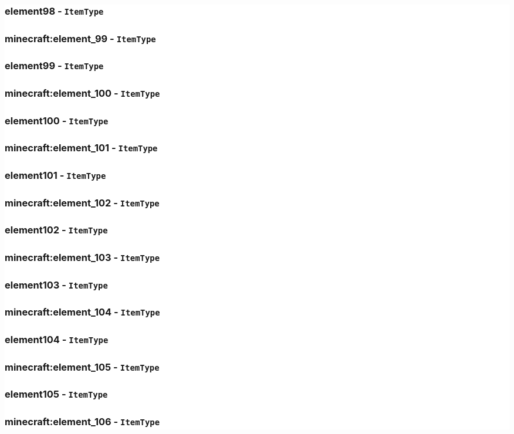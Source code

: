 ### **element98** - `ItemType`



### **minecraft:element_99** - `ItemType`



### **element99** - `ItemType`



### **minecraft:element_100** - `ItemType`



### **element100** - `ItemType`



### **minecraft:element_101** - `ItemType`



### **element101** - `ItemType`



### **minecraft:element_102** - `ItemType`



### **element102** - `ItemType`



### **minecraft:element_103** - `ItemType`



### **element103** - `ItemType`



### **minecraft:element_104** - `ItemType`



### **element104** - `ItemType`



### **minecraft:element_105** - `ItemType`



### **element105** - `ItemType`



### **minecraft:element_106** - `ItemType`
